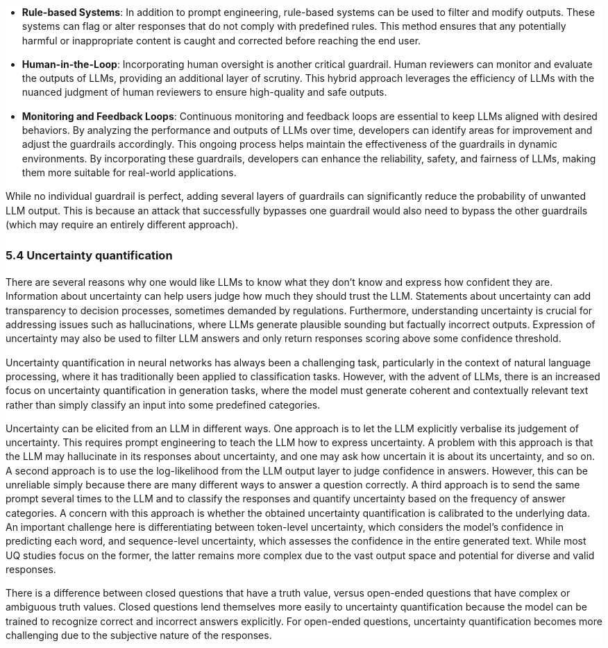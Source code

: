 - **Rule-based Systems**: In addition to prompt engineering, rule-based systems can be used to filter and modify outputs. These systems can flag or alter responses that do not comply with predefined rules. This method ensures that any potentially harmful or inappropriate content is caught and corrected before reaching the end user.

- **Human-in-the-Loop**: Incorporating human oversight is another critical guardrail. Human reviewers can monitor and evaluate the outputs of LLMs, providing an additional layer of scrutiny. This hybrid approach leverages the efficiency of LLMs with the nuanced judgment of human reviewers to ensure high-quality and safe outputs.

- **Monitoring and Feedback Loops**: Continuous monitoring and feedback loops are essential to keep LLMs aligned with desired behaviors. By analyzing the performance and outputs of LLMs over time, developers can identify areas for improvement and adjust the guardrails accordingly. This ongoing process helps maintain the effectiveness of the guardrails in dynamic environments. By incorporating these guardrails, developers can enhance the reliability, safety, and fairness of LLMs, making them more suitable for real-world applications.

While no individual guardrail is perfect, adding several layers of guardrails can significantly reduce the probability of unwanted LLM output. This is because an attack that successfully bypasses one guardrail would also need to bypass the other guardrails (which may require an entirely different approach). 

### 5.4 Uncertainty quantification

There are several reasons why one would like LLMs to know what they don’t know and express how confident they are. Information about uncertainty can help users judge how much they should trust the LLM. Statements about uncertainty can add transparency to decision processes, sometimes demanded by regulations. Furthermore, understanding uncertainty is crucial for addressing issues such as hallucinations, where LLMs generate plausible sounding but factually incorrect outputs. Expression of uncertainty may also be used to filter LLM answers and only return responses scoring above some confidence threshold.

Uncertainty quantification in neural networks has always been a challenging task, particularly in the context of natural language processing, where it has traditionally been applied to classification tasks. However, with the advent of LLMs, there is an increased focus on uncertainty quantification in generation tasks, where the model must generate coherent and contextually relevant text rather than simply classify an input into some predefined categories.

Uncertainty can be elicited from an LLM in different ways. One approach is to let the LLM explicitly verbalise its judgement of uncertainty. This requires prompt engineering to teach the LLM how to express uncertainty. A problem with this approach is that the LLM may hallucinate in its responses about uncertainty, and one may ask how uncertain it is about its uncertainty, and so on. A second approach is to use the log-likelihood from the LLM output layer to judge confidence in answers. However, this can be unreliable simply because there are many different ways to answer a question correctly. A third approach is to send the same prompt several times to the LLM and to classify the responses and quantify uncertainty based on the frequency of answer categories. A concern with this approach is whether the obtained uncertainty quantification is calibrated to the underlying data. An important challenge here is differentiating between token-level uncertainty, which considers the model’s confidence in predicting each word, and sequence-level uncertainty, which assesses the confidence in the entire generated text. While most UQ studies focus on the former, the latter remains more complex due to the vast output space and potential for diverse and valid responses.

There is a difference between closed questions that have a truth value, versus open-ended questions that have complex or ambiguous truth values. Closed questions lend themselves more easily to uncertainty quantification because the model can be trained to recognize correct and incorrect answers explicitly. For open-ended questions, uncertainty quantification becomes more challenging due to the subjective nature of the responses.
